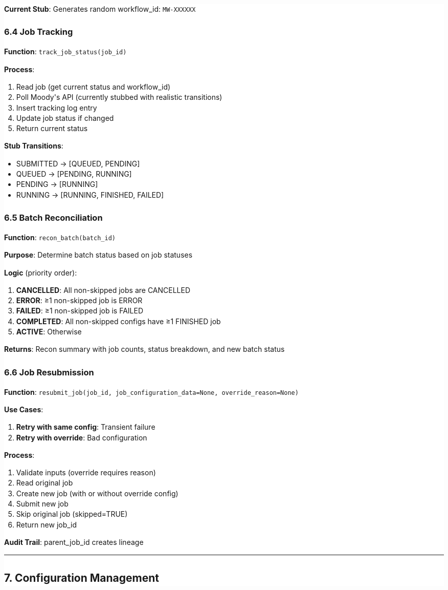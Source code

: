 **Current Stub**: Generates random workflow_id: `MW-XXXXXX`

### 6.4 Job Tracking

**Function**: `track_job_status(job_id)`

**Process**:
1. Read job (get current status and workflow_id)
2. Poll Moody's API (currently stubbed with realistic transitions)
3. Insert tracking log entry
4. Update job status if changed
5. Return current status

**Stub Transitions**:
- SUBMITTED → [QUEUED, PENDING]
- QUEUED → [PENDING, RUNNING]
- PENDING → [RUNNING]
- RUNNING → [RUNNING, FINISHED, FAILED]

### 6.5 Batch Reconciliation

**Function**: `recon_batch(batch_id)`

**Purpose**: Determine batch status based on job statuses

**Logic** (priority order):
1. **CANCELLED**: All non-skipped jobs are CANCELLED
2. **ERROR**: ≥1 non-skipped job is ERROR
3. **FAILED**: ≥1 non-skipped job is FAILED
4. **COMPLETED**: All non-skipped configs have ≥1 FINISHED job
5. **ACTIVE**: Otherwise

**Returns**: Recon summary with job counts, status breakdown, and new batch status

### 6.6 Job Resubmission

**Function**: `resubmit_job(job_id, job_configuration_data=None, override_reason=None)`

**Use Cases**:
1. **Retry with same config**: Transient failure
2. **Retry with override**: Bad configuration

**Process**:
1. Validate inputs (override requires reason)
2. Read original job
3. Create new job (with or without override config)
4. Submit new job
5. Skip original job (skipped=TRUE)
6. Return new job_id

**Audit Trail**: parent_job_id creates lineage

---

## 7. Configuration Management
